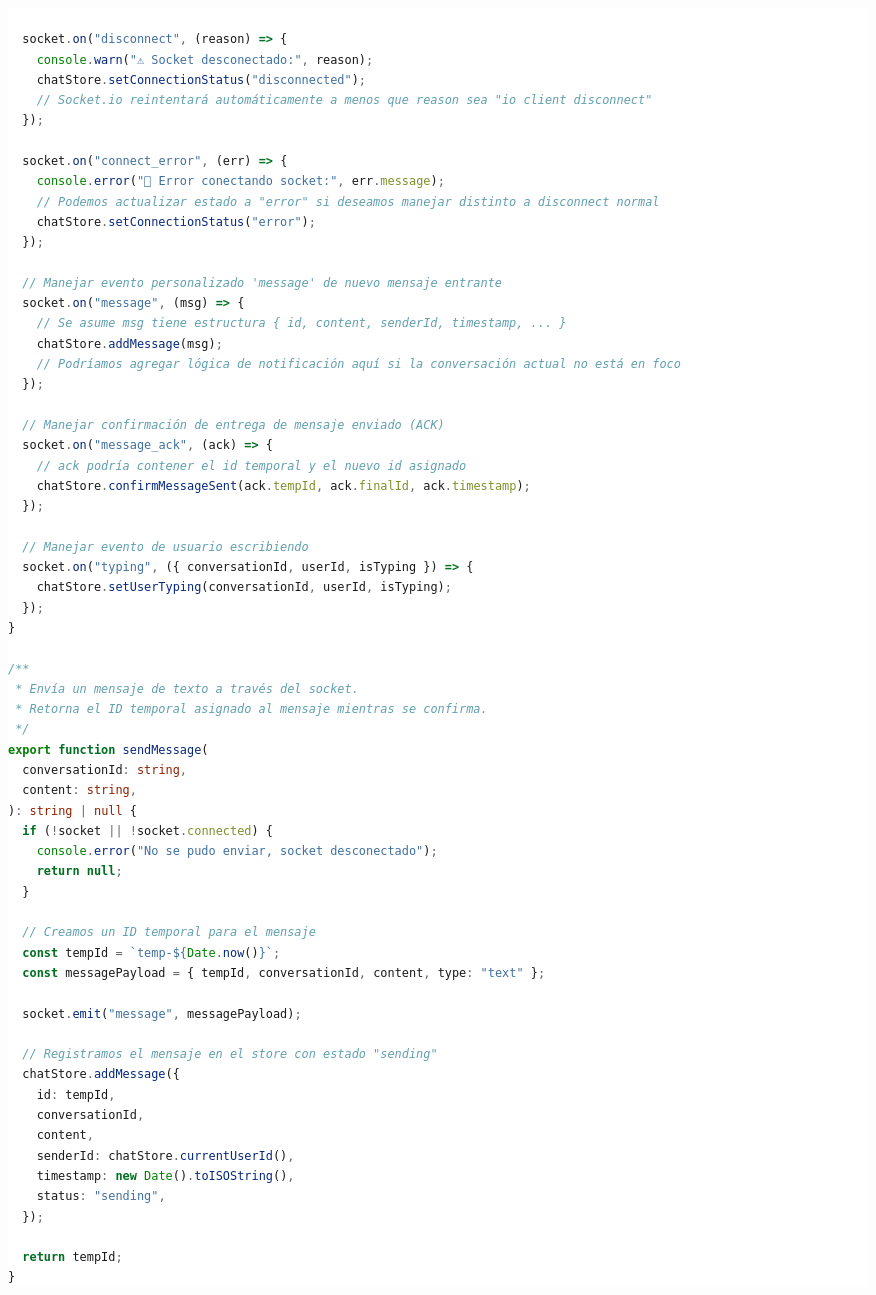 ```typescript

  socket.on("disconnect", (reason) => {
    console.warn("⚠️ Socket desconectado:", reason);
    chatStore.setConnectionStatus("disconnected");
    // Socket.io reintentará automáticamente a menos que reason sea "io client disconnect"
  });

  socket.on("connect_error", (err) => {
    console.error("🔴 Error conectando socket:", err.message);
    // Podemos actualizar estado a "error" si deseamos manejar distinto a disconnect normal
    chatStore.setConnectionStatus("error");
  });

  // Manejar evento personalizado 'message' de nuevo mensaje entrante
  socket.on("message", (msg) => {
    // Se asume msg tiene estructura { id, content, senderId, timestamp, ... }
    chatStore.addMessage(msg);
    // Podríamos agregar lógica de notificación aquí si la conversación actual no está en foco
  });

  // Manejar confirmación de entrega de mensaje enviado (ACK)
  socket.on("message_ack", (ack) => {
    // ack podría contener el id temporal y el nuevo id asignado
    chatStore.confirmMessageSent(ack.tempId, ack.finalId, ack.timestamp);
  });

  // Manejar evento de usuario escribiendo
  socket.on("typing", ({ conversationId, userId, isTyping }) => {
    chatStore.setUserTyping(conversationId, userId, isTyping);
  });
}

/**
 * Envía un mensaje de texto a través del socket.
 * Retorna el ID temporal asignado al mensaje mientras se confirma.
 */
export function sendMessage(
  conversationId: string,
  content: string,
): string | null {
  if (!socket || !socket.connected) {
    console.error("No se pudo enviar, socket desconectado");
    return null;
  }

  // Creamos un ID temporal para el mensaje
  const tempId = `temp-${Date.now()}`;
  const messagePayload = { tempId, conversationId, content, type: "text" };

  socket.emit("message", messagePayload);

  // Registramos el mensaje en el store con estado "sending"
  chatStore.addMessage({
    id: tempId,
    conversationId,
    content,
    senderId: chatStore.currentUserId(),
    timestamp: new Date().toISOString(),
    status: "sending",
  });

  return tempId;
}
```